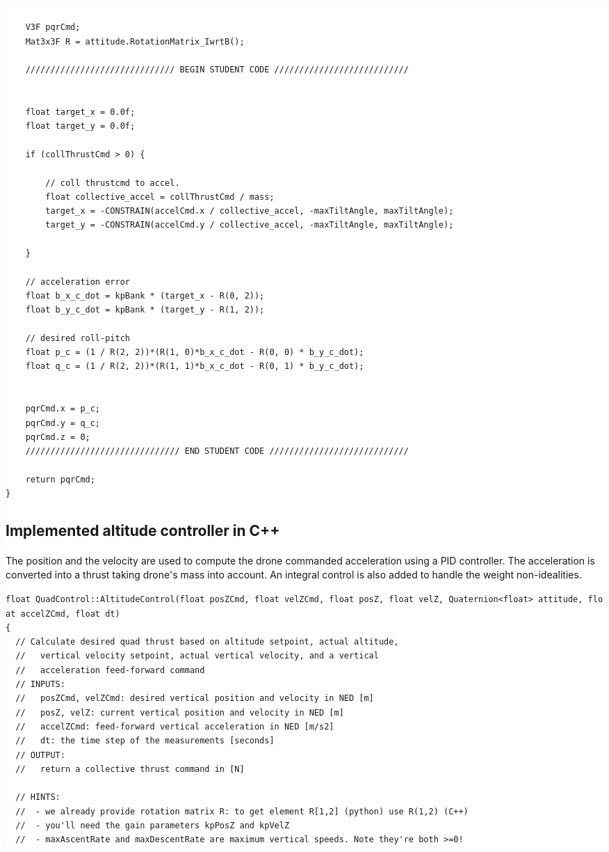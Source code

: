 ```

	V3F pqrCmd;
	Mat3x3F R = attitude.RotationMatrix_IwrtB();

	////////////////////////////// BEGIN STUDENT CODE ///////////////////////////


	float target_x = 0.0f;
	float target_y = 0.0f;

	if (collThrustCmd > 0) {

		// coll thrustcmd to accel.
		float collective_accel = collThrustCmd / mass;
		target_x = -CONSTRAIN(accelCmd.x / collective_accel, -maxTiltAngle, maxTiltAngle);
		target_y = -CONSTRAIN(accelCmd.y / collective_accel, -maxTiltAngle, maxTiltAngle);

	}

	// acceleration error
	float b_x_c_dot = kpBank * (target_x - R(0, 2));
	float b_y_c_dot = kpBank * (target_y - R(1, 2));

	// desired roll-pitch 
	float p_c = (1 / R(2, 2))*(R(1, 0)*b_x_c_dot - R(0, 0) * b_y_c_dot);
	float q_c = (1 / R(2, 2))*(R(1, 1)*b_x_c_dot - R(0, 1) * b_y_c_dot);


	pqrCmd.x = p_c;
	pqrCmd.y = q_c;
	pqrCmd.z = 0;
	/////////////////////////////// END STUDENT CODE ////////////////////////////

	return pqrCmd;
}
```

## Implemented altitude controller in C++ ##

The position and the velocity are used to compute the drone commanded acceleration using a PID controller. 
The acceleration is converted into a thrust taking drone's mass into account. An integral control is also added to handle the weight non-idealities.

```
float QuadControl::AltitudeControl(float posZCmd, float velZCmd, float posZ, float velZ, Quaternion<float> attitude, float accelZCmd, float dt)
{
  // Calculate desired quad thrust based on altitude setpoint, actual altitude,
  //   vertical velocity setpoint, actual vertical velocity, and a vertical 
  //   acceleration feed-forward command
  // INPUTS: 
  //   posZCmd, velZCmd: desired vertical position and velocity in NED [m]
  //   posZ, velZ: current vertical position and velocity in NED [m]
  //   accelZCmd: feed-forward vertical acceleration in NED [m/s2]
  //   dt: the time step of the measurements [seconds]
  // OUTPUT:
  //   return a collective thrust command in [N]

  // HINTS: 
  //  - we already provide rotation matrix R: to get element R[1,2] (python) use R(1,2) (C++)
  //  - you'll need the gain parameters kpPosZ and kpVelZ
  //  - maxAscentRate and maxDescentRate are maximum vertical speeds. Note they're both >=0!
```